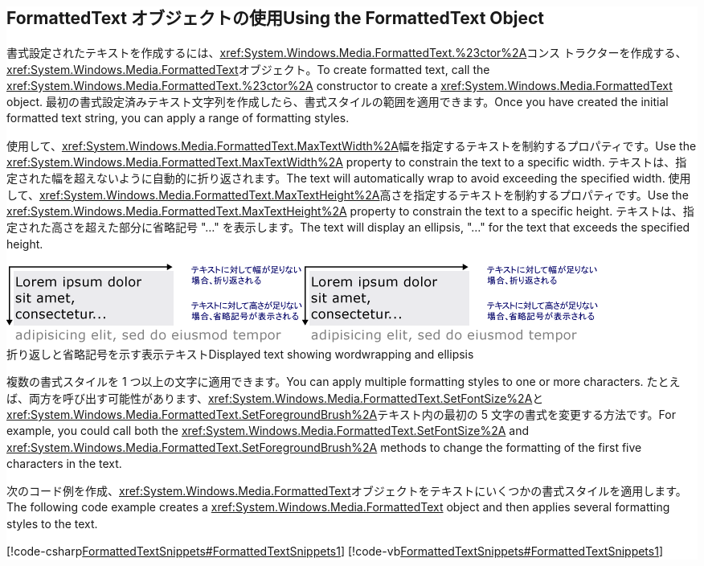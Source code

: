 ## <a name="using-the-formattedtext-object"></a><span data-ttu-id="4ee27-122">FormattedText オブジェクトの使用</span><span class="sxs-lookup"><span data-stu-id="4ee27-122">Using the FormattedText Object</span></span>  
 <span data-ttu-id="4ee27-123">書式設定されたテキストを作成するには、<xref:System.Windows.Media.FormattedText.%23ctor%2A>コンス トラクターを作成する、<xref:System.Windows.Media.FormattedText>オブジェクト。</span><span class="sxs-lookup"><span data-stu-id="4ee27-123">To create formatted text, call the <xref:System.Windows.Media.FormattedText.%23ctor%2A> constructor to create a <xref:System.Windows.Media.FormattedText> object.</span></span> <span data-ttu-id="4ee27-124">最初の書式設定済みテキスト文字列を作成したら、書式スタイルの範囲を適用できます。</span><span class="sxs-lookup"><span data-stu-id="4ee27-124">Once you have created the initial formatted text string, you can apply a range of formatting styles.</span></span>  
  
 <span data-ttu-id="4ee27-125">使用して、<xref:System.Windows.Media.FormattedText.MaxTextWidth%2A>幅を指定するテキストを制約するプロパティです。</span><span class="sxs-lookup"><span data-stu-id="4ee27-125">Use the <xref:System.Windows.Media.FormattedText.MaxTextWidth%2A> property to constrain the text to a specific width.</span></span> <span data-ttu-id="4ee27-126">テキストは、指定された幅を超えないように自動的に折り返されます。</span><span class="sxs-lookup"><span data-stu-id="4ee27-126">The text will automatically wrap to avoid exceeding the specified width.</span></span> <span data-ttu-id="4ee27-127">使用して、<xref:System.Windows.Media.FormattedText.MaxTextHeight%2A>高さを指定するテキストを制約するプロパティです。</span><span class="sxs-lookup"><span data-stu-id="4ee27-127">Use the <xref:System.Windows.Media.FormattedText.MaxTextHeight%2A> property to constrain the text to a specific height.</span></span> <span data-ttu-id="4ee27-128">テキストは、指定された高さを超えた部分に省略記号 "…" を表示します。</span><span class="sxs-lookup"><span data-stu-id="4ee27-128">The text will display an ellipsis, "…" for the text that exceeds the specified height.</span></span>  
  
 <span data-ttu-id="4ee27-129">![FormattedText オブジェクトを使用して表示されるテキスト](../../../../docs/framework/wpf/advanced/media/formattedtext02.png "FormattedText02")</span><span class="sxs-lookup"><span data-stu-id="4ee27-129">![Text displayed using FormattedText object](../../../../docs/framework/wpf/advanced/media/formattedtext02.png "FormattedText02")</span></span>  
<span data-ttu-id="4ee27-130">折り返しと省略記号を示す表示テキスト</span><span class="sxs-lookup"><span data-stu-id="4ee27-130">Displayed text showing wordwrapping and ellipsis</span></span>  
  
 <span data-ttu-id="4ee27-131">複数の書式スタイルを 1 つ以上の文字に適用できます。</span><span class="sxs-lookup"><span data-stu-id="4ee27-131">You can apply multiple formatting styles to one or more characters.</span></span> <span data-ttu-id="4ee27-132">たとえば、両方を呼び出す可能性があります、<xref:System.Windows.Media.FormattedText.SetFontSize%2A>と<xref:System.Windows.Media.FormattedText.SetForegroundBrush%2A>テキスト内の最初の 5 文字の書式を変更する方法です。</span><span class="sxs-lookup"><span data-stu-id="4ee27-132">For example, you could call both the <xref:System.Windows.Media.FormattedText.SetFontSize%2A> and <xref:System.Windows.Media.FormattedText.SetForegroundBrush%2A> methods to change the formatting of the first five characters in the text.</span></span>  
  
 <span data-ttu-id="4ee27-133">次のコード例を作成、<xref:System.Windows.Media.FormattedText>オブジェクトをテキストにいくつかの書式スタイルを適用します。</span><span class="sxs-lookup"><span data-stu-id="4ee27-133">The following code example creates a <xref:System.Windows.Media.FormattedText> object and then applies several formatting styles to the text.</span></span>  
  
 [!code-csharp[FormattedTextSnippets#FormattedTextSnippets1](../../../../samples/snippets/csharp/VS_Snippets_Wpf/FormattedTextSnippets/CSharp/Window1.xaml.cs#formattedtextsnippets1)]
 [!code-vb[FormattedTextSnippets#FormattedTextSnippets1](../../../../samples/snippets/visualbasic/VS_Snippets_Wpf/FormattedTextSnippets/visualbasic/window1.xaml.vb#formattedtextsnippets1)]  
  